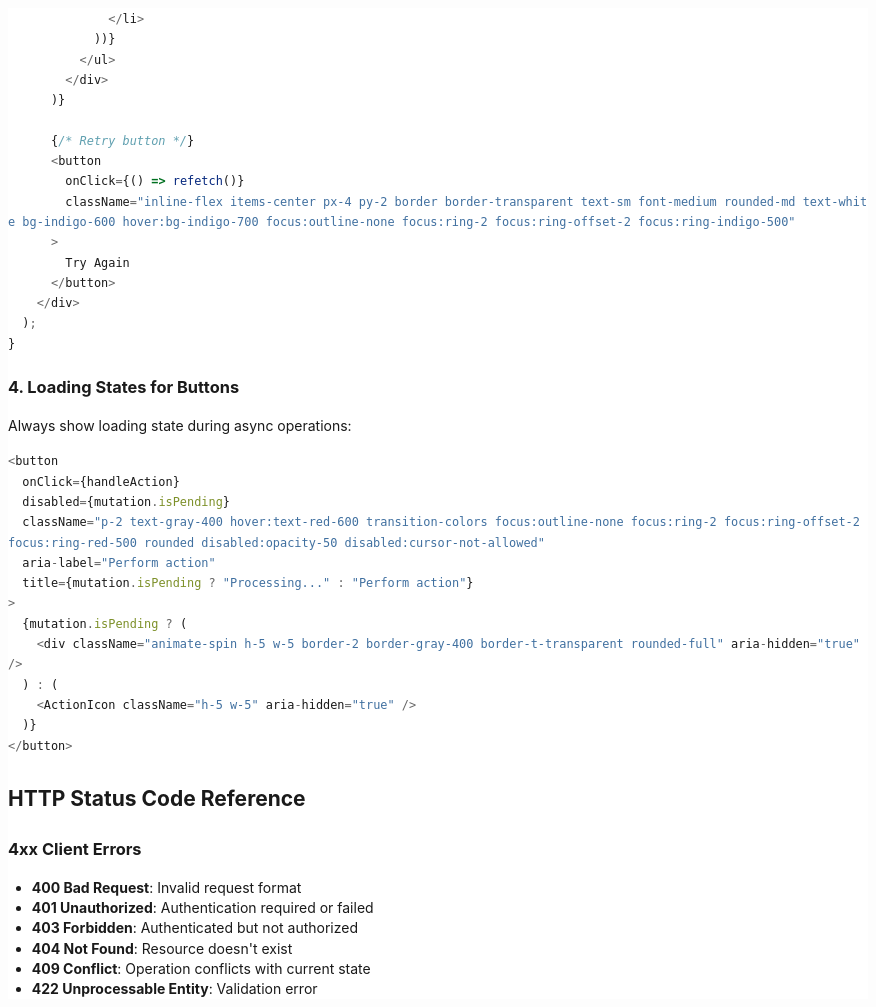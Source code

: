 ```typescript
              </li>
            ))}
          </ul>
        </div>
      )}
      
      {/* Retry button */}
      <button
        onClick={() => refetch()}
        className="inline-flex items-center px-4 py-2 border border-transparent text-sm font-medium rounded-md text-white bg-indigo-600 hover:bg-indigo-700 focus:outline-none focus:ring-2 focus:ring-offset-2 focus:ring-indigo-500"
      >
        Try Again
      </button>
    </div>
  );
}
```

### 4. Loading States for Buttons

Always show loading state during async operations:

```typescript
<button
  onClick={handleAction}
  disabled={mutation.isPending}
  className="p-2 text-gray-400 hover:text-red-600 transition-colors focus:outline-none focus:ring-2 focus:ring-offset-2 focus:ring-red-500 rounded disabled:opacity-50 disabled:cursor-not-allowed"
  aria-label="Perform action"
  title={mutation.isPending ? "Processing..." : "Perform action"}
>
  {mutation.isPending ? (
    <div className="animate-spin h-5 w-5 border-2 border-gray-400 border-t-transparent rounded-full" aria-hidden="true" />
  ) : (
    <ActionIcon className="h-5 w-5" aria-hidden="true" />
  )}
</button>
```

## HTTP Status Code Reference

### 4xx Client Errors

- **400 Bad Request**: Invalid request format
- **401 Unauthorized**: Authentication required or failed
- **403 Forbidden**: Authenticated but not authorized
- **404 Not Found**: Resource doesn't exist
- **409 Conflict**: Operation conflicts with current state
- **422 Unprocessable Entity**: Validation error
